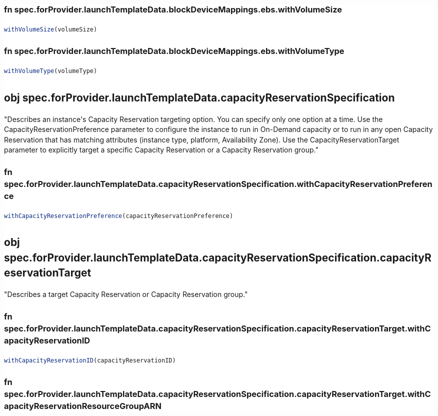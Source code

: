 

### fn spec.forProvider.launchTemplateData.blockDeviceMappings.ebs.withVolumeSize

```ts
withVolumeSize(volumeSize)
```



### fn spec.forProvider.launchTemplateData.blockDeviceMappings.ebs.withVolumeType

```ts
withVolumeType(volumeType)
```



## obj spec.forProvider.launchTemplateData.capacityReservationSpecification

"Describes an instance's Capacity Reservation targeting option. You can specify only one option at a time. Use the CapacityReservationPreference parameter to configure the instance to run in On-Demand capacity or to run in any open Capacity Reservation that has matching attributes (instance type, platform, Availability Zone). Use the CapacityReservationTarget parameter to explicitly target a specific Capacity Reservation or a Capacity Reservation group."

### fn spec.forProvider.launchTemplateData.capacityReservationSpecification.withCapacityReservationPreference

```ts
withCapacityReservationPreference(capacityReservationPreference)
```



## obj spec.forProvider.launchTemplateData.capacityReservationSpecification.capacityReservationTarget

"Describes a target Capacity Reservation or Capacity Reservation group."

### fn spec.forProvider.launchTemplateData.capacityReservationSpecification.capacityReservationTarget.withCapacityReservationID

```ts
withCapacityReservationID(capacityReservationID)
```



### fn spec.forProvider.launchTemplateData.capacityReservationSpecification.capacityReservationTarget.withCapacityReservationResourceGroupARN
